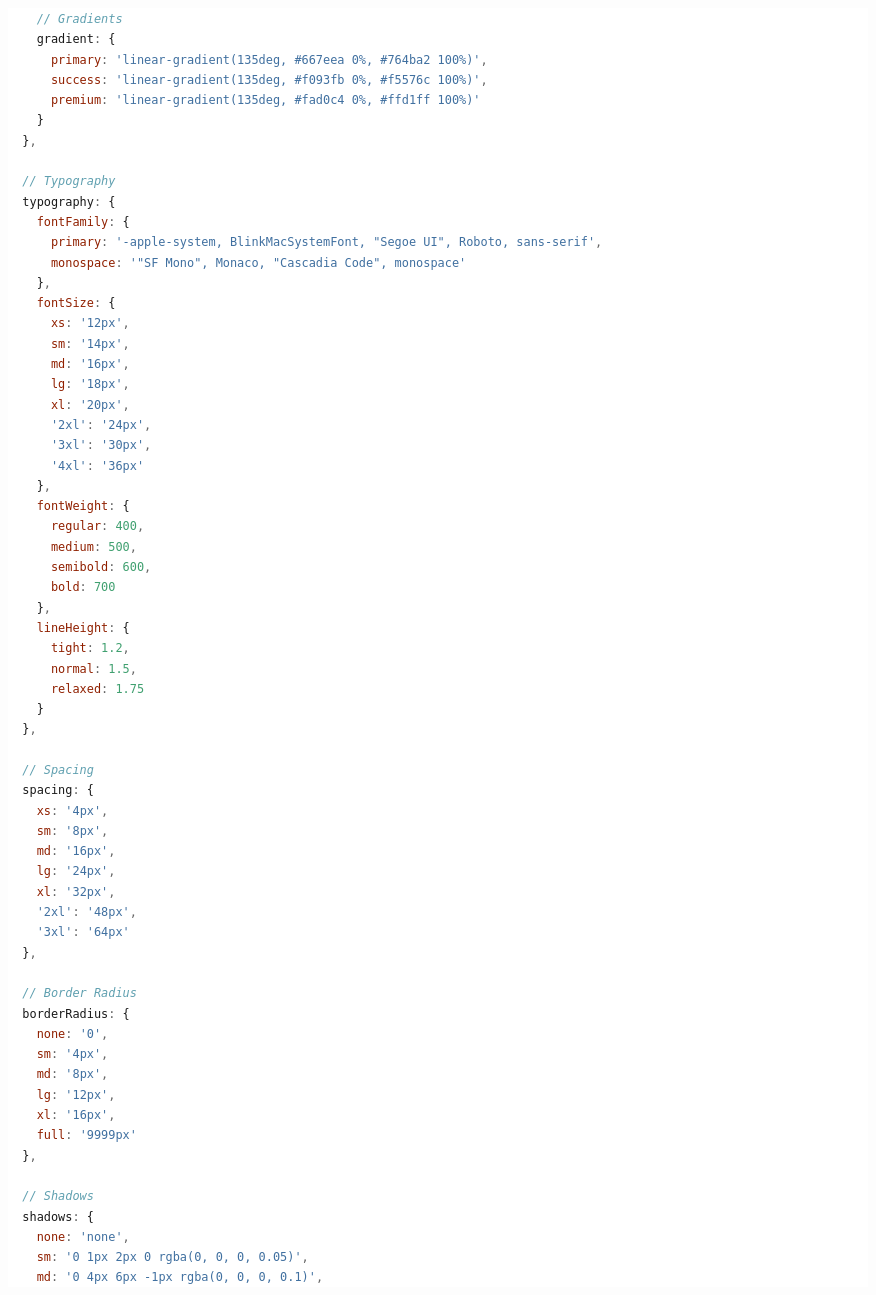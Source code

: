 ```javascript
    // Gradients
    gradient: {
      primary: 'linear-gradient(135deg, #667eea 0%, #764ba2 100%)',
      success: 'linear-gradient(135deg, #f093fb 0%, #f5576c 100%)',
      premium: 'linear-gradient(135deg, #fad0c4 0%, #ffd1ff 100%)'
    }
  },

  // Typography
  typography: {
    fontFamily: {
      primary: '-apple-system, BlinkMacSystemFont, "Segoe UI", Roboto, sans-serif',
      monospace: '"SF Mono", Monaco, "Cascadia Code", monospace'
    },
    fontSize: {
      xs: '12px',
      sm: '14px',
      md: '16px',
      lg: '18px',
      xl: '20px',
      '2xl': '24px',
      '3xl': '30px',
      '4xl': '36px'
    },
    fontWeight: {
      regular: 400,
      medium: 500,
      semibold: 600,
      bold: 700
    },
    lineHeight: {
      tight: 1.2,
      normal: 1.5,
      relaxed: 1.75
    }
  },

  // Spacing
  spacing: {
    xs: '4px',
    sm: '8px',
    md: '16px',
    lg: '24px',
    xl: '32px',
    '2xl': '48px',
    '3xl': '64px'
  },

  // Border Radius
  borderRadius: {
    none: '0',
    sm: '4px',
    md: '8px',
    lg: '12px',
    xl: '16px',
    full: '9999px'
  },

  // Shadows
  shadows: {
    none: 'none',
    sm: '0 1px 2px 0 rgba(0, 0, 0, 0.05)',
    md: '0 4px 6px -1px rgba(0, 0, 0, 0.1)',
```